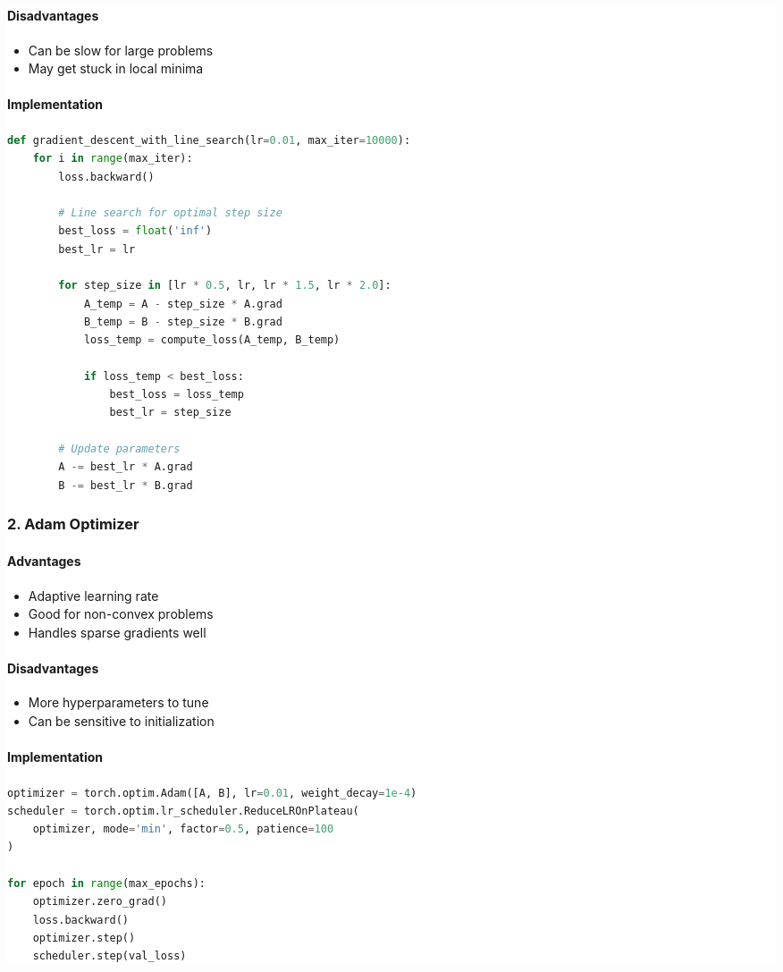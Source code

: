 #### Disadvantages
- Can be slow for large problems
- May get stuck in local minima

#### Implementation
```python
def gradient_descent_with_line_search(lr=0.01, max_iter=10000):
    for i in range(max_iter):
        loss.backward()
        
        # Line search for optimal step size
        best_loss = float('inf')
        best_lr = lr
        
        for step_size in [lr * 0.5, lr, lr * 1.5, lr * 2.0]:
            A_temp = A - step_size * A.grad
            B_temp = B - step_size * B.grad
            loss_temp = compute_loss(A_temp, B_temp)
            
            if loss_temp < best_loss:
                best_loss = loss_temp
                best_lr = step_size
        
        # Update parameters
        A -= best_lr * A.grad
        B -= best_lr * B.grad
```

### 2. Adam Optimizer

#### Advantages
- Adaptive learning rate
- Good for non-convex problems
- Handles sparse gradients well

#### Disadvantages
- More hyperparameters to tune
- Can be sensitive to initialization

#### Implementation
```python
optimizer = torch.optim.Adam([A, B], lr=0.01, weight_decay=1e-4)
scheduler = torch.optim.lr_scheduler.ReduceLROnPlateau(
    optimizer, mode='min', factor=0.5, patience=100
)

for epoch in range(max_epochs):
    optimizer.zero_grad()
    loss.backward()
    optimizer.step()
    scheduler.step(val_loss)
```
